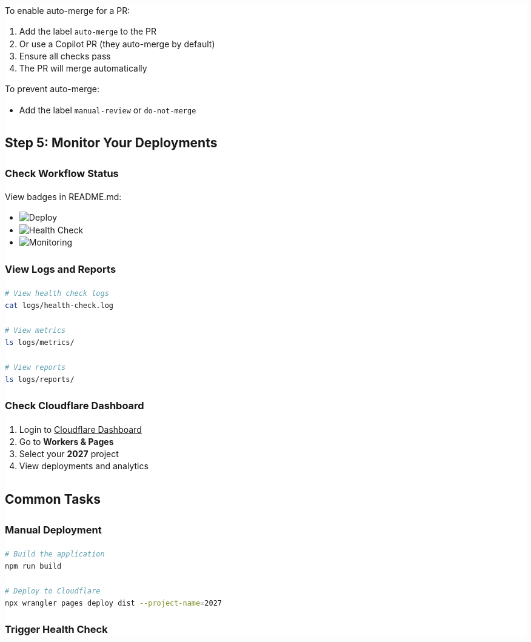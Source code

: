 To enable auto-merge for a PR:

1. Add the label `auto-merge` to the PR
2. Or use a Copilot PR (they auto-merge by default)
3. Ensure all checks pass
4. The PR will merge automatically

To prevent auto-merge:
- Add the label `manual-review` or `do-not-merge`

## Step 5: Monitor Your Deployments

### Check Workflow Status

View badges in README.md:
- ![Deploy](https://github.com/Bomussa/2027/workflows/Deploy%20to%20Cloudflare%20Pages/badge.svg)
- ![Health Check](https://github.com/Bomussa/2027/workflows/Health%20Check%20and%20Auto-Repair/badge.svg)
- ![Monitoring](https://github.com/Bomussa/2027/workflows/Monitoring%20and%20Logging/badge.svg)

### View Logs and Reports

```bash
# View health check logs
cat logs/health-check.log

# View metrics
ls logs/metrics/

# View reports
ls logs/reports/
```

### Check Cloudflare Dashboard

1. Login to [Cloudflare Dashboard](https://dash.cloudflare.com)
2. Go to **Workers & Pages**
3. Select your **2027** project
4. View deployments and analytics

## Common Tasks

### Manual Deployment

```bash
# Build the application
npm run build

# Deploy to Cloudflare
npx wrangler pages deploy dist --project-name=2027
```

### Trigger Health Check
